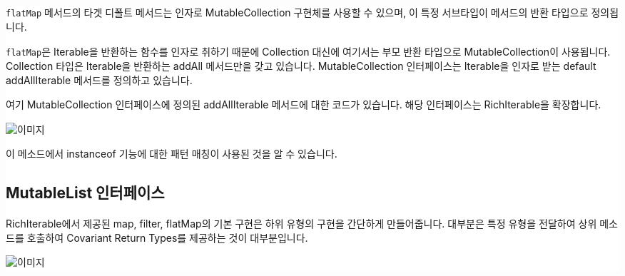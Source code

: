 

<ins class="adsbygoogle"
     style="display:block"
     data-ad-client="ca-pub-4877378276818686"
     data-ad-slot="1898504329"
     data-ad-format="auto"
     data-full-width-responsive="true"></ins>

<script>
     (adsbygoogle = window.adsbygoogle || []).push({});
</script>

`flatMap` 메서드의 타겟 디폴트 메서드는 인자로 MutableCollection 구현체를 사용할 수 있으며, 이 특정 서브타입이 메서드의 반환 타입으로 정의됩니다.

`flatMap`은 Iterable을 반환하는 함수를 인자로 취하기 때문에 Collection 대신에 여기서는 부모 반환 타입으로 MutableCollection이 사용됩니다. Collection 타입은 Iterable을 반환하는 addAll 메서드만을 갖고 있습니다. MutableCollection 인터페이스는 Iterable을 인자로 받는 default addAllIterable 메서드를 정의하고 있습니다.

여기 MutableCollection 인터페이스에 정의된 addAllIterable 메서드에 대한 코드가 있습니다. 해당 인터페이스는 RichIterable을 확장합니다.

![이미지](/assets/img/2024-07-09-WhatIfJavaCollectionsHadEagerMethodsforFilterMapFlatMap_7.png)



<ins class="adsbygoogle"
     style="display:block"
     data-ad-client="ca-pub-4877378276818686"
     data-ad-slot="1898504329"
     data-ad-format="auto"
     data-full-width-responsive="true"></ins>

<script>
     (adsbygoogle = window.adsbygoogle || []).push({});
</script>

이 메소드에서 instanceof 기능에 대한 패턴 매칭이 사용된 것을 알 수 있습니다.

## MutableList 인터페이스

RichIterable에서 제공된 map, filter, flatMap의 기본 구현은 하위 유형의 구현을 간단하게 만들어줍니다. 대부분은 특정 유형을 전달하여 상위 메소드를 호출하여 Covariant Return Types를 제공하는 것이 대부분입니다.

![이미지](/assets/img/2024-07-09-WhatIfJavaCollectionsHadEagerMethodsforFilterMapFlatMap_8.png)



<ins class="adsbygoogle"
     style="display:block"
     data-ad-client="ca-pub-4877378276818686"
     data-ad-slot="1898504329"
     data-ad-format="auto"
     data-full-width-responsive="true"></ins>

<script>
     (adsbygoogle = window.adsbygoogle || []).push({});
</script>
